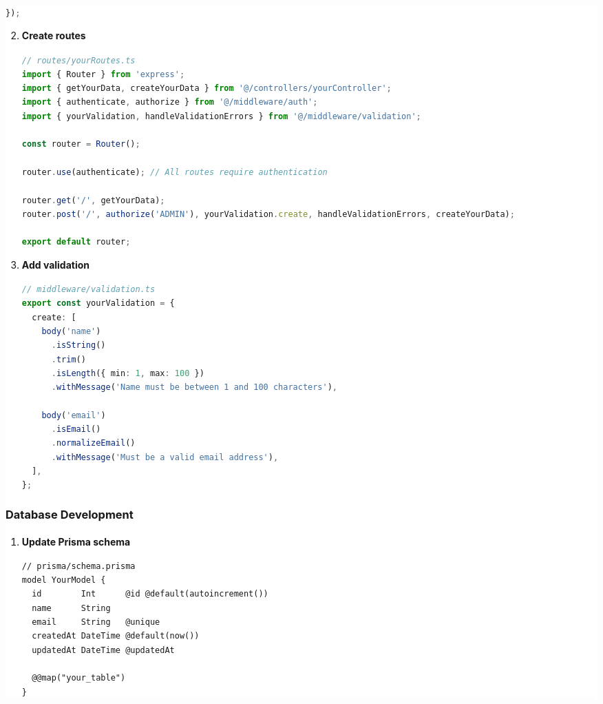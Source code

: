    ```typescript
   });
   ```

2. **Create routes**
   ```typescript
   // routes/yourRoutes.ts
   import { Router } from 'express';
   import { getYourData, createYourData } from '@/controllers/yourController';
   import { authenticate, authorize } from '@/middleware/auth';
   import { yourValidation, handleValidationErrors } from '@/middleware/validation';

   const router = Router();

   router.use(authenticate); // All routes require authentication

   router.get('/', getYourData);
   router.post('/', authorize('ADMIN'), yourValidation.create, handleValidationErrors, createYourData);

   export default router;
   ```

3. **Add validation**
   ```typescript
   // middleware/validation.ts
   export const yourValidation = {
     create: [
       body('name')
         .isString()
         .trim()
         .isLength({ min: 1, max: 100 })
         .withMessage('Name must be between 1 and 100 characters'),
       
       body('email')
         .isEmail()
         .normalizeEmail()
         .withMessage('Must be a valid email address'),
     ],
   };
   ```

### Database Development

1. **Update Prisma schema**
   ```prisma
   // prisma/schema.prisma
   model YourModel {
     id        Int      @id @default(autoincrement())
     name      String
     email     String   @unique
     createdAt DateTime @default(now())
     updatedAt DateTime @updatedAt

     @@map("your_table")
   }
   ```
